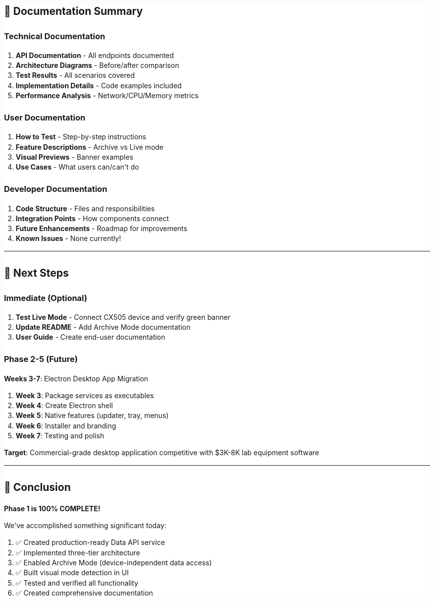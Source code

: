 
## 📝 Documentation Summary

### Technical Documentation
1. **API Documentation** - All endpoints documented
2. **Architecture Diagrams** - Before/after comparison
3. **Test Results** - All scenarios covered
4. **Implementation Details** - Code examples included
5. **Performance Analysis** - Network/CPU/Memory metrics

### User Documentation
1. **How to Test** - Step-by-step instructions
2. **Feature Descriptions** - Archive vs Live mode
3. **Visual Previews** - Banner examples
4. **Use Cases** - What users can/can't do

### Developer Documentation
1. **Code Structure** - Files and responsibilities
2. **Integration Points** - How components connect
3. **Future Enhancements** - Roadmap for improvements
4. **Known Issues** - None currently!

---

## 🏁 Next Steps

### Immediate (Optional)
1. **Test Live Mode** - Connect CX505 device and verify green banner
2. **Update README** - Add Archive Mode documentation
3. **User Guide** - Create end-user documentation

### Phase 2-5 (Future)
**Weeks 3-7**: Electron Desktop App Migration
1. **Week 3**: Package services as executables
2. **Week 4**: Create Electron shell
3. **Week 5**: Native features (updater, tray, menus)
4. **Week 6**: Installer and branding
5. **Week 7**: Testing and polish

**Target**: Commercial-grade desktop application competitive with $3K-8K lab equipment software

---

## 🎉 Conclusion

**Phase 1 is 100% COMPLETE!**

We've accomplished something significant today:
1. ✅ Created production-ready Data API service
2. ✅ Implemented three-tier architecture
3. ✅ Enabled Archive Mode (device-independent data access)
4. ✅ Built visual mode detection in UI
5. ✅ Tested and verified all functionality
6. ✅ Created comprehensive documentation
